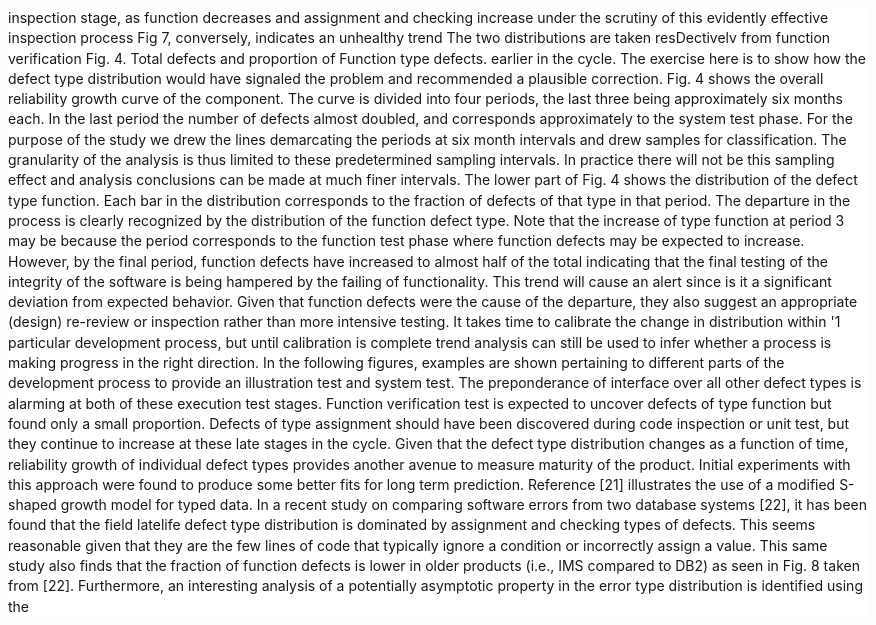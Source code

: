 inspection stage, as function decreases and assignment and
checking increase under the scrutiny of this evidently effective
inspection process
Fig 7, conversely, indicates an unhealthy trend The two
distributions are taken resDectivelv from function verification
Fig. 4. Total defects and proportion of Function type defects.
earlier in the cycle. The exercise here is to show how the
defect type distribution would have signaled the problem and
recommended a plausible correction. Fig. 4 shows the overall
reliability growth curve of the component. The curve is divided
into four periods, the last three being approximately six months
each. In the last period the number of defects almost doubled,
and corresponds approximately to the system test phase. For
the purpose of the study we drew the lines demarcating
the periods at six month intervals and drew samples for
classification. The granularity of the analysis is thus limited
to these predetermined sampling intervals. In practice there
will not be this sampling effect and analysis conclusions can
be made at much finer intervals.
The lower part of Fig. 4 shows the distribution of the defect
type function. Each bar in the distribution corresponds to the
fraction of defects of that type in that period. The departure
in the process is clearly recognized by the distribution of the
function defect type. Note that the increase of type function
at period 3 may be because the period corresponds to the
function test phase where function defects may be expected to
increase. However, by the final period, function defects have
increased to almost half of the total indicating that the final
testing of the integrity of the software is being hampered by the
failing of functionality. This trend will cause an alert since is
it a significant deviation from expected behavior. Given that
function defects were the cause of the departure, they also
suggest an appropriate (design) re-review or inspection rather
than more intensive testing.
It takes time to calibrate the change in distribution within
'1 particular development process, but until calibration is
complete trend analysis can still be used to infer whether
a process is making progress in the right direction. In the
following figures, examples are shown pertaining to different
parts of the development process to provide an illustration
test and system test. The preponderance of interface over all
other defect types is alarming at both of these execution test
stages. Function verification test is expected to uncover defects
of type function but found only a small proportion. Defects
of type assignment should have been discovered during code
inspection or unit test, but they continue to increase at these
late stages in the cycle.
Given that the defect type distribution changes as a function
of time, reliability growth of individual defect types provides
another avenue to measure maturity of the product. Initial
experiments with this approach were found to produce some
better fits for long term prediction. Reference [21] illustrates
the use of a modified S-shaped growth model for typed
data.
In a recent study on comparing software errors from two
database systems [22], it has been found that the field latelife defect type distribution is dominated by assignment and
checking types of defects. This seems reasonable given that
they are the few lines of code that typically ignore a condition
or incorrectly assign a value. This same study also finds that
the fraction of function defects is lower in older products (i.e.,
IMS compared to DB2) as seen in Fig. 8 taken from [22].
Furthermore, an interesting analysis of a potentially asymptotic
property in the error type distribution is identified using the